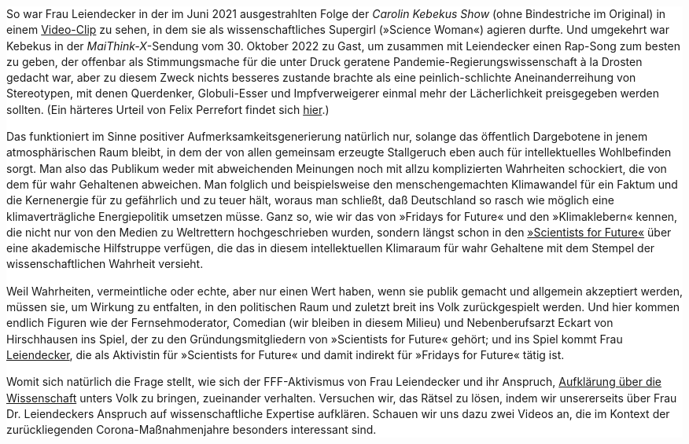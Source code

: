So war Frau Leiendecker in der im Juni 2021 ausgestrahlten Folge
der *Carolin Kebekus Show* (ohne Bindestriche im Original) in
einem
[Video-Clip](https://www.stern.de/kultur/tv/carolin-kebekus-show--mai-thi-nguyen-kim-als-science-woman-30587026.html)
zu sehen, in dem sie als wissenschaftliches Supergirl (»Science
Woman«) agieren durfte. Und umgekehrt war Kebekus in der
*MaiThink-X*-Sendung vom 30. Oktober 2022 zu Gast, um zusammen
mit Leiendecker einen Rap-Song zum besten zu geben, der offenbar
als Stimmungsmache für die unter Druck geratene
Pandemie-Regierungswissenschaft à la Drosten gedacht war, aber zu
diesem Zweck nichts besseres zustande brachte als eine
peinlich-schlichte Aneinanderreihung von Stereotypen, mit denen
Querdenker, Globuli-Esser und Impfverweigerer einmal mehr der
Lächerlichkeit preisgegeben werden sollten. (Ein härteres Urteil
von Felix Perrefort findet sich
[hier](https://www.achgut.com/artikel/science_ist_meins_propaganda_am_ende).)

Das funktioniert im Sinne positiver Aufmerksamkeitsgenerierung
natürlich nur, solange das öffentlich Dargebotene in jenem
atmosphärischen Raum bleibt, in dem der von allen gemeinsam
erzeugte Stallgeruch eben auch für intellektuelles Wohlbefinden
sorgt. Man also das Publikum weder mit abweichenden Meinungen
noch mit allzu komplizierten Wahrheiten schockiert, die von dem
für wahr Gehaltenen abweichen. Man folglich und beispielsweise
den menschengemachten Klimawandel für ein Faktum und die
Kernenergie für zu gefährlich und zu teuer hält, woraus man
schließt, daß Deutschland so rasch wie möglich eine
klimaverträgliche Energiepolitik umsetzen müsse. Ganz so, wie wir
das von »Fridays for Future« und den »Klimaklebern« kennen, die
nicht nur von den Medien zu Weltrettern hochgeschrieben wurden,
sondern längst schon in den [»Scientists for
Future«](https://de.wikipedia.org/wiki/Scientists_for_Future)
über eine akademische Hilfstruppe verfügen, die das in diesem
intellektuellen Klimaraum für wahr Gehaltene mit dem Stempel der
wissenschaftlichen Wahrheit versieht.

Weil Wahrheiten, vermeintliche oder echte, aber nur einen Wert
haben, wenn sie publik gemacht und allgemein akzeptiert werden,
müssen sie, um Wirkung zu entfalten, in den politischen Raum und
zuletzt breit ins Volk zurückgespielt werden. Und hier kommen
endlich Figuren wie der Fernsehmoderator, Comedian (wir bleiben
in diesem Milieu) und Nebenberufsarzt Eckart von Hirschhausen ins
Spiel, der zu den Gründungsmitgliedern von »Scientists for
Future« gehört; und ins Spiel kommt Frau
[Leiendecker](https://www.emma.de/artikel/mai-thi-nguyen-kim-erklaert-die-welt-337215),
die als Aktivistin für »Scientists for Future« und damit indirekt
für »Fridays for Future« tätig ist.

Womit sich natürlich die Frage stellt, wie sich der
FFF-Aktivismus von Frau Leiendecker und ihr Anspruch, [Aufklärung
über die Wissenschaft](https://youtu.be/KqpmvUv4c-s) unters Volk
zu bringen, zueinander verhalten. Versuchen wir, das Rätsel zu
lösen, indem wir unsererseits über Frau Dr. Leiendeckers Anspruch
auf wissenschaftliche Expertise aufklären. Schauen wir uns dazu
zwei Videos an, die im Kontext der zurückliegenden
Corona-Maßnahmenjahre besonders interessant sind.
